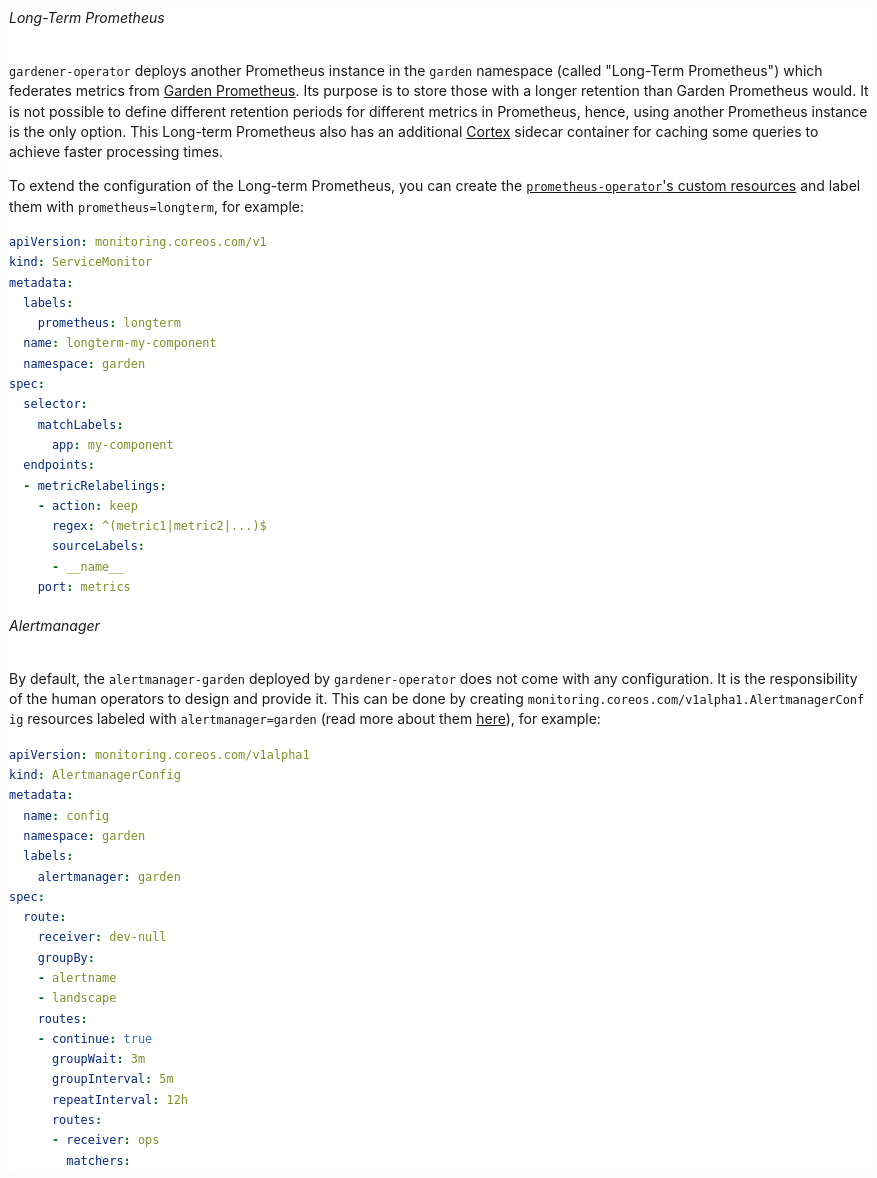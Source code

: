 ###### Long-Term Prometheus

`gardener-operator` deploys another Prometheus instance in the `garden` namespace (called "Long-Term Prometheus") which federates metrics from [Garden Prometheus](#garden-prometheus).
Its purpose is to store those with a longer retention than Garden Prometheus would. It is not possible to define different retention periods for different metrics in Prometheus, hence, using another Prometheus instance is the only option.
This Long-term Prometheus also has an additional [Cortex](https://cortexmetrics.io/) sidecar container for caching some queries to achieve faster processing times.

To extend the configuration of the Long-term Prometheus, you can create the [`prometheus-operator`'s custom resources](https://github.com/prometheus-operator/prometheus-operator?tab=readme-ov-file#customresourcedefinitions) and label them with `prometheus=longterm`, for example:

```yaml
apiVersion: monitoring.coreos.com/v1
kind: ServiceMonitor
metadata:
  labels:
    prometheus: longterm
  name: longterm-my-component
  namespace: garden
spec:
  selector:
    matchLabels:
      app: my-component
  endpoints:
  - metricRelabelings:
    - action: keep
      regex: ^(metric1|metric2|...)$
      sourceLabels:
      - __name__
    port: metrics
```

###### Alertmanager

By default, the `alertmanager-garden` deployed by `gardener-operator` does not come with any configuration.
It is the responsibility of the human operators to design and provide it.
This can be done by creating `monitoring.coreos.com/v1alpha1.AlertmanagerConfig` resources labeled with `alertmanager=garden` (read more about them [here](https://github.com/prometheus-operator/prometheus-operator/blob/main/Documentation/design.md#alertmanagerconfig)), for example:

```yaml
apiVersion: monitoring.coreos.com/v1alpha1
kind: AlertmanagerConfig
metadata:
  name: config
  namespace: garden
  labels:
    alertmanager: garden
spec:
  route:
    receiver: dev-null
    groupBy:
    - alertname
    - landscape
    routes:
    - continue: true
      groupWait: 3m
      groupInterval: 5m
      repeatInterval: 12h
      routes:
      - receiver: ops
        matchers:
```